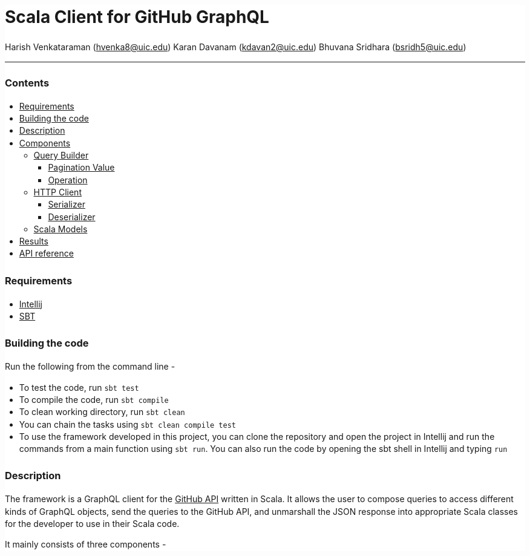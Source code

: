 # Scala Client for GitHub GraphQL

Harish Venkataraman (hvenka8@uic.edu)
Karan Davanam (kdavan2@uic.edu)
Bhuvana Sridhara (bsridh5@uic.edu)

***

### Contents

* [Requirements](#req)
* [Building the code](#bui) 
* [Description](#desc)
* [Components](#comp)
	* [Query Builder](#qbui)
		* [Pagination Value](#pag)
		* [Operation](#ope)
	* [HTTP Client](#htt)
		* [Serializer](#ser)
		* [Deserializer](#des)
	* [Scala Models](#sca)
* [Results](#res)
* [API reference](#api)

<a name="req"></a>
### Requirements
* [Intellij](https://www.jetbrains.com/idea/)
* [SBT](https://www.scala-sbt.org/)

<a name="bui"></a>
### Building the code
Run the following from the command line - 

* To test the code, run ```sbt test```
* To compile the code, run ```sbt compile ```
* To clean working directory, run ```sbt clean```
* You can chain the tasks using ```sbt clean compile test```
* To use the framework developed in this project, you can clone the repository and open the project in Intellij and run the commands from a main function using ```sbt run```. You can also run the code by opening the sbt shell in Intellij and typing ```run```

<a name="desc"></a>
### Description

The framework is a GraphQL client for the [GitHub API](https://developer.github.com/v4/) written in Scala. It allows the user to compose queries to access different kinds of GraphQL objects, send the queries to the GitHub API, and unmarshall the JSON response into appropriate Scala classes for the developer to use in their Scala code. 

It mainly consists of three components - 
